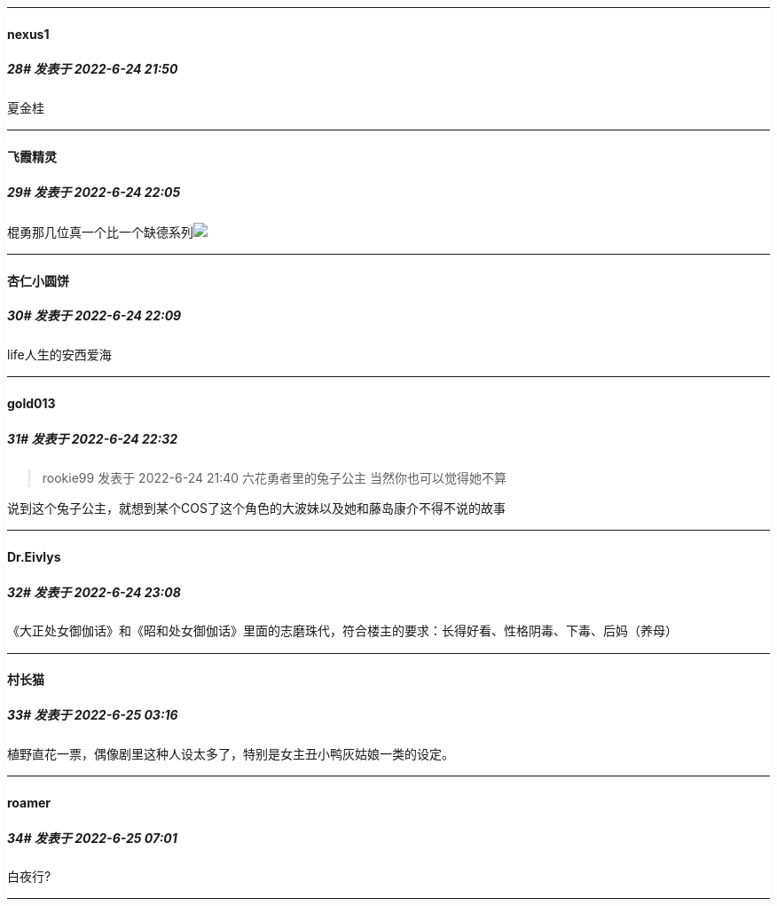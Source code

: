 *****

####  nexus1  
##### 28#       发表于 2022-6-24 21:50

夏金桂

*****

####  飞霞精灵  
##### 29#       发表于 2022-6-24 22:05

棍勇那几位真一个比一个缺德系列<img src="https://static.saraba1st.com/image/smiley/face2017/125.png" referrerpolicy="no-referrer">

*****

####  杏仁小圆饼  
##### 30#       发表于 2022-6-24 22:09

life人生的安西爱海



*****

####  gold013  
##### 31#       发表于 2022-6-24 22:32

<blockquote>rookie99 发表于 2022-6-24 21:40
六花勇者里的兔子公主 当然你也可以觉得她不算</blockquote>
说到这个兔子公主，就想到某个COS了这个角色的大波妹以及她和藤岛康介不得不说的故事

*****

####  Dr.Eivlys  
##### 32#       发表于 2022-6-24 23:08

《大正处女御伽话》和《昭和处女御伽话》里面的志磨珠代，符合楼主的要求：长得好看、性格阴毒、下毒、后妈（养母）

*****

####  村长猫  
##### 33#       发表于 2022-6-25 03:16

植野直花一票，偶像剧里这种人设太多了，特别是女主丑小鸭灰姑娘一类的设定。

*****

####  roamer  
##### 34#       发表于 2022-6-25 07:01

白夜行?

*****
